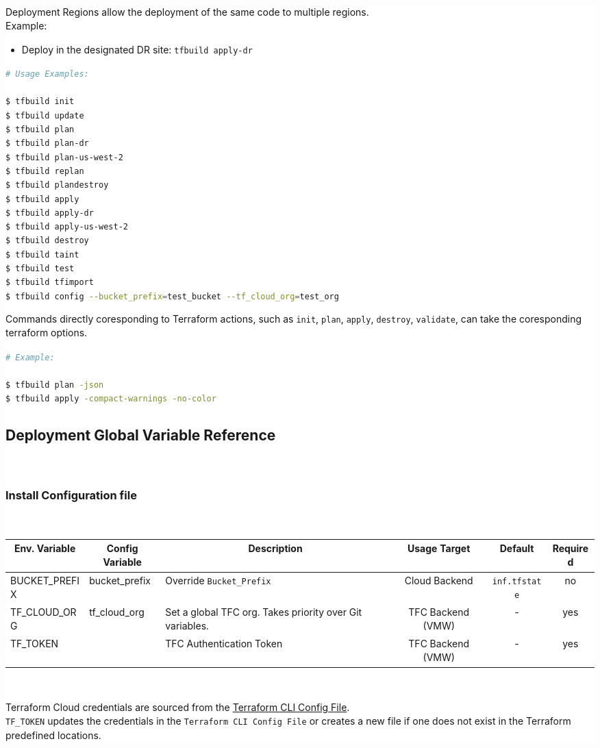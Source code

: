 Deployment Regions allow the deployment of the same code to multiple regions.  
Example:  
- Deploy in the designated DR site: `tfbuild apply-dr`

```sh
# Usage Examples:

$ tfbuild init
$ tfbuild update
$ tfbuild plan
$ tfbuild plan-dr
$ tfbuild plan-us-west-2
$ tfbuild replan
$ tfbuild plandestroy
$ tfbuild apply
$ tfbuild apply-dr
$ tfbuild apply-us-west-2
$ tfbuild destroy
$ tfbuild taint
$ tfbuild test
$ tfbuild tfimport
$ tfbuild config --bucket_prefix=test_bucket --tf_cloud_org=test_org
```

Commands directly coresponding to Terraform actions, such as `init`, `plan`, `apply`, `destroy`, `validate`, can take the coresponding terraform options.
```sh
# Example:

$ tfbuild plan -json
$ tfbuild apply -compact-warnings -no-color
```

## Deployment Global Variable Reference
<br /> 

### Install Configuration file
<br /> 

| Env. Variable | Config Variable | Description | Usage Target | Default | Required |
|---------------|-----------------|-------------|:------------:|:-------:|:--------:|
| BUCKET_PREFIX | bucket_prefix | Override `Bucket_Prefix` | Cloud Backend | `inf.tfstate` | no |
| TF_CLOUD_ORG | tf_cloud_org | Set a global TFC org. Takes priority over Git variables. | TFC Backend (VMW) | - | yes |
| TF_TOKEN |  | TFC Authentication Token | TFC Backend (VMW) | - | yes |

<br />

Terraform Cloud credentials are sourced from the [Terraform CLI Config File](https://www.terraform.io/cli/config/config-file#credentials).  
`TF_TOKEN` updates the credentials in the `Terraform CLI Config File` or creates a new file if one does not exist in the Terraform predefined locations. 
